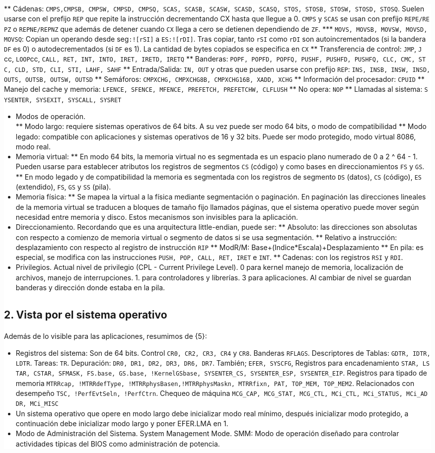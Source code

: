 ** Cádenas: ```CMPS,CMPSB, CMPSW, CMPSD, CMPSQ, SCAS, SCASB, SCASW, SCASD, SCASQ, STOS, STOSB, STOSW, STOSD, STOSQ```.   Suelen usarse con el prefijo ```REP``` que repite la instrucción decrementando CX hasta que llegue a 0. ```CMPS``` y ```SCAS``` se usan con  prefijo ```REPE/REPZ``` o ```REPNE/REPNZ``` que además de detener cuando ```CX``` llega a cero se detienen dependiendo de ```ZF```.
*** ```MOVS, MOVSB, MOVSW, MOVSD, MOVSQ```: Copian un operando desde seg```:![rSI]``` a ```ES:![rDI]```. Tras copiar, tanto ```rSI``` como ```rDI``` son autoincrementados (si la bandera ```DF``` es 0) o autodecrementados (si ```DF``` es 1).  La cantidad de bytes copiados se especifica en ```CX```
** Transferencia de control: ```JMP```, ```J```cc, ```LOOP```cc, ```CALL, RET, INT, INTO, IRET, IRETD, IRETQ```
** Banderas: ```POPF, POPFD, POPFQ, PUSHF, PUSHFD, PUSHFQ, CLC, CMC, STC, CLD, STD, CLI, STI, LAHF, SAHF```
** Entrada/Salida: ```IN, OUT``` y otras que pueden usarse con prefijo ```REP```: ```INS, INSB, INSW, INSD, OUTS, OUTSB, OUTSW, OUTSD```
** Semáforos: ```CMPXCHG, CMPXCHG8B, CMPXCHG16B, XADD, XCHG```
** Información del procesador: ```CPUID```
** Manejo del cache y memoria: ```LFENCE, SFENCE, MFENCE, PREFETCH, PREFETCHW, CLFLUSH```
** No opera: ```NOP```
** Llamadas al sistema: ```SYSENTER, SYSEXIT, SYSCALL, SYSRET```
* Modos de operación.  
** Modo largo: requiere sistemas operativos de 64 bits. A su vez puede ser modo 64 bits, o modo de compatibilidad
** Modo legado: compatible con aplicaciones y sistemas operativos de 16 y 32 bits. Puede ser modo protegido, modo virtual 8086, modo real.
* Memoria virtual:
** En modo 64 bits, la memoria virtual no es segmentada es un espacio plano numerado de 0 a  2 ^ 64 - 1. Pueden usarse para establecer atributos los registros de segmentos ```CS``` (código) y como bases en direccionamientos ```FS``` y ```GS```.
** En modo legado y de compatibilidad la memoria es segmentada con los registros de segmento ```DS``` (datos), ```CS``` (código), ```ES``` (extendido), ```FS```, ```GS``` y ```SS``` (pila).
* Memoria física:
** Se mapea la virtual a la física mediante segmentación o paginación.  En paginación las direcciones lineales de la memoria virtual se traducen a bloques de tamaño fijo llamados páginas, que el sistema operativo puede mover según necesidad entre memoria y disco. Estos mecanismos son invisibles  para la aplicación.
* Direccionamiento. Recordando que es una arquitectura little-endian, puede ser:
** Absoluto: las direcciones son absolutas con respecto a comienzo de memoria virtual o segmento de datos si se usa segmentación.
** Relativo a instrucción: desplazamiento con respecto al registro de instrucción ```RIP```
** ModR/M: Base+(Indice*Escala)+Desplazamiento
** En pila: es especial, se modifica con las instrucciones ```PUSH, POP, CALL, RET, IRET``` e ```INT```.
** Cadenas: con los registros ```RSI``` y ```RDI```.
* Privilegios. Actual nivel de privilegio (CPL - Current Privilege Level). 0 para kernel manejo de memoria, localización de archivos, manejo de interrupciones. 1. para controladores y librerías. 3 para aplicaciones.  Al cambiar de nivel se guardan banderas y dirección donde estaba en la pila.


## 2. Vista por el sistema operativo

Además de lo visible para las aplicaciones, resumimos de {5}:

* Registros del sistema: Son de 64 bits. Control ```CR0, CR2, CR3, CR4``` y ```CR8```. Banderas ```RFLAGS```. Descriptores de Tablas: ```GDTR, IDTR, LDTR```. Tareas:  ```TR```. Depuración: ```DR0, DR1, DR2, DR3, DR6, DR7```.   También; ```EFER, SYSCFG```, Registros para encadenamiento ```STAR, LSTAR, CSTAR, SFMASK, FS.base, GS.base, !KernelGSbase, SYSENTER_CS, SYSENTER_ESP, SYSENTER_EIP```. Registros para tipado de memoria ```MTRRcap, !MTRRdefType, !MTRRphysBasen,!MTRRphysMaskn, MTRRfixn, PAT, TOP_MEM, TOP_MEM2```. Relacionados con desempeño ```TSC, !PerfEvtSeln, !PerfCtrn```. Chequeo de máquina ```MCG_CAP, MCG_STAT, MCG_CTL, MCi_CTL, MCi_STATUS, MCi_ADDR, MCi_MISC```
* Un sistema operativo que opere en modo largo debe inicializar modo real mínimo, después inicializar modo protegido, a continuación debe inicializar modo largo y poner EFER.LMA en 1.
* Modo de Administración del Sistema. System Management Mode. SMM: Modo de operación diseñado para controlar actividades típicas del BIOS como administración de potencia. 